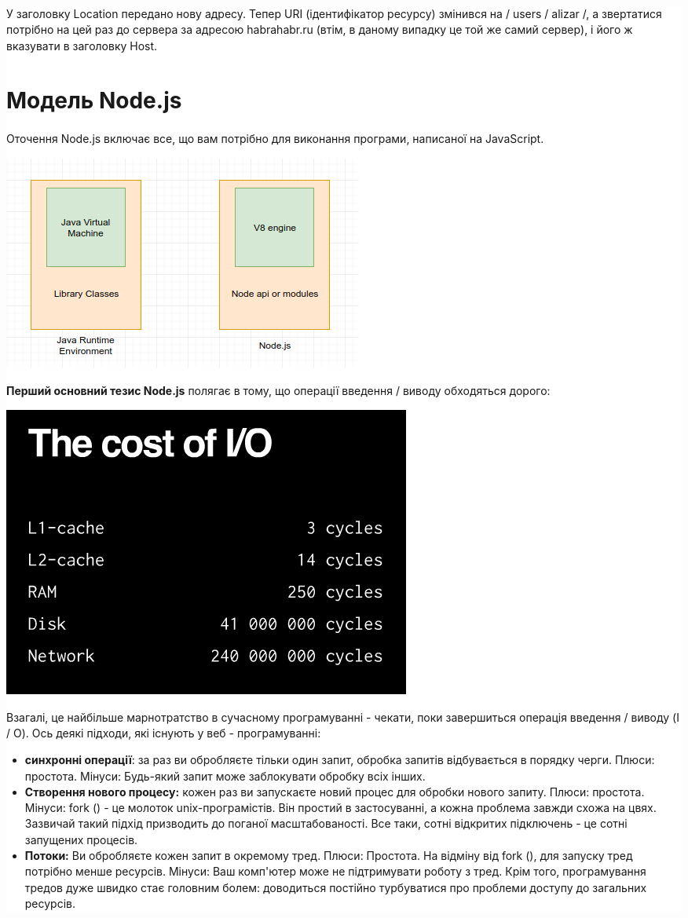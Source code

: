 У заголовку Location передано нову адресу. Тепер URI (ідентифікатор ресурсу) змінився на / users / alizar /, а звертатися потрібно на цей раз до сервера за адресою habrahabr.ru (втім, в даному випадку це той же самий сервер), і його ж вказувати в заголовку Host.

# Модель Node.js

Оточення Node.js включає все, що вам потрібно для виконання програми, написаної на JavaScript.

![](../resources/img/3/3.png)

**Перший основний тезис Node.js** полягає в тому, що операції введення / виводу обходяться дорого:

![](../resources/img/3/4.png)

Взагалі, це найбільше марнотратство в сучасному програмуванні - чекати, поки завершиться операція введення / виводу (I / O). Ось деякі підходи, які існують у веб - програмуванні:

- **синхронні операції**: за раз ви обробляєте тільки один запит, обробка запитів відбувається в порядку черги. Плюси: простота. Мінуси: Будь-який запит може заблокувати обробку всіх інших.
- **Створення нового процесу:** кожен раз ви запускаєте новий процес для обробки нового запиту. Плюси: простота. Мінуси: fork () - це молоток unix-програмістів. Він простий в застосуванні, а кожна проблема завжди схожа на цвях. Зазвичай такий підхід призводить до поганої масштабованості. Все таки, сотні відкритих підключень - це сотні запущених процесів.
- **Потоки:** Ви обробляєте кожен запит в окремому тред. Плюси: Простота. На відміну від fork (), для запуску тред потрібно менше ресурсів. Мінуси: Ваш комп'ютер може не підтримувати роботу з тред. Крім того, програмування тредов дуже швидко стає головним болем: доводиться постійно турбуватися про проблеми доступу до загальних ресурсів.
